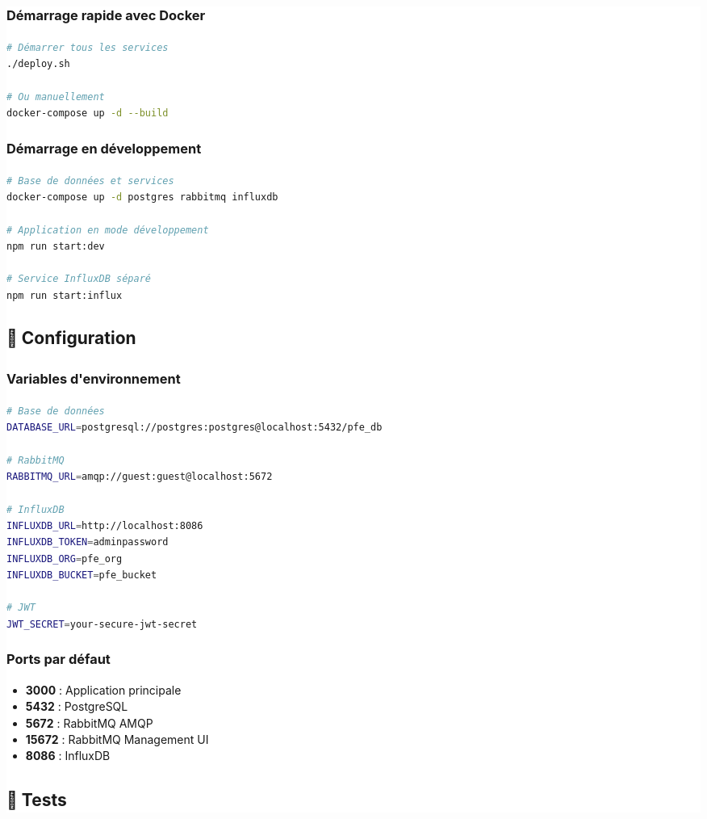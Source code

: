 ### Démarrage rapide avec Docker
```bash
# Démarrer tous les services
./deploy.sh

# Ou manuellement
docker-compose up -d --build
```

### Démarrage en développement
```bash
# Base de données et services
docker-compose up -d postgres rabbitmq influxdb

# Application en mode développement
npm run start:dev

# Service InfluxDB séparé
npm run start:influx
```

## 🔧 Configuration

### Variables d'environnement
```bash
# Base de données
DATABASE_URL=postgresql://postgres:postgres@localhost:5432/pfe_db

# RabbitMQ
RABBITMQ_URL=amqp://guest:guest@localhost:5672

# InfluxDB
INFLUXDB_URL=http://localhost:8086
INFLUXDB_TOKEN=adminpassword
INFLUXDB_ORG=pfe_org
INFLUXDB_BUCKET=pfe_bucket

# JWT
JWT_SECRET=your-secure-jwt-secret
```

### Ports par défaut
- **3000** : Application principale
- **5432** : PostgreSQL
- **5672** : RabbitMQ AMQP
- **15672** : RabbitMQ Management UI
- **8086** : InfluxDB

## 🧪 Tests
